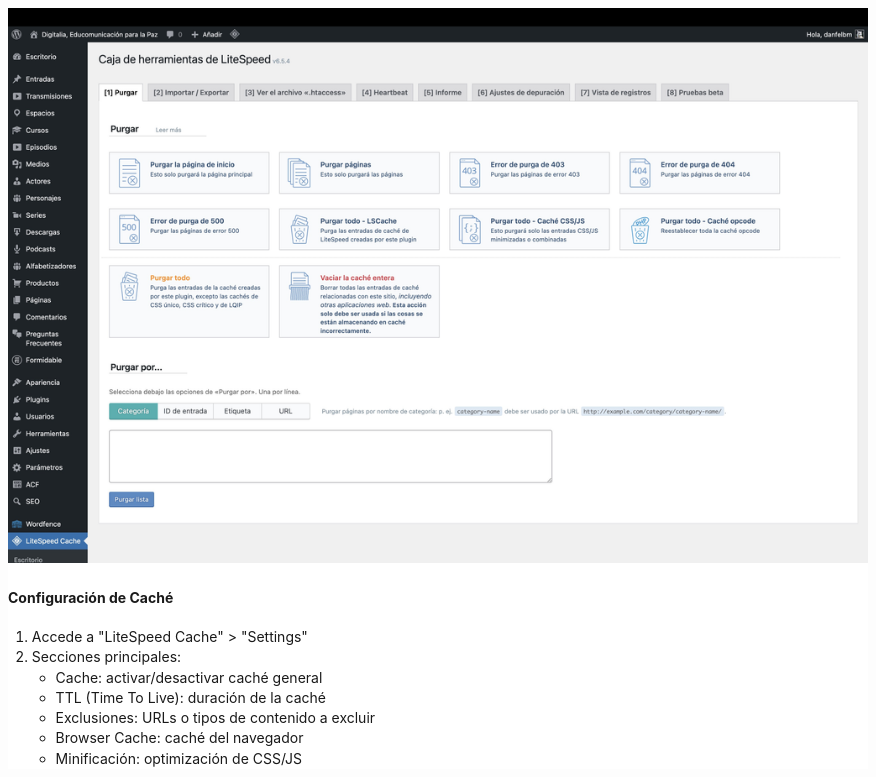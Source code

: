 ![Purgar caché LiteSpeed](wordpress_assets/16.jpg)

#### Configuración de Caché
1. Accede a "LiteSpeed Cache" > "Settings"
2. Secciones principales:
   - Cache: activar/desactivar caché general
   - TTL (Time To Live): duración de la caché
   - Exclusiones: URLs o tipos de contenido a excluir
   - Browser Cache: caché del navegador
   - Minificación: optimización de CSS/JS
